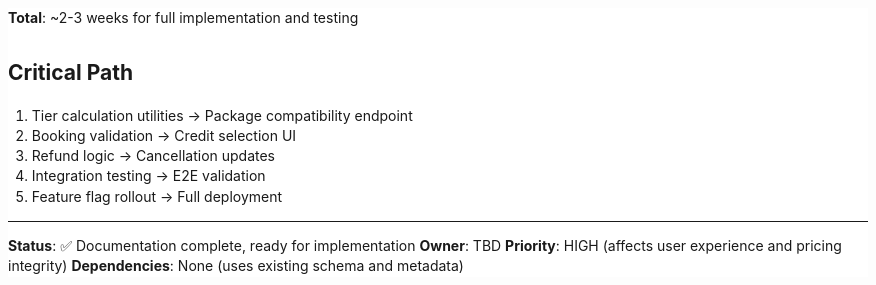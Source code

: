 **Total**: ~2-3 weeks for full implementation and testing

## Critical Path

1. Tier calculation utilities → Package compatibility endpoint
2. Booking validation → Credit selection UI
3. Refund logic → Cancellation updates
4. Integration testing → E2E validation
5. Feature flag rollout → Full deployment

---

**Status**: ✅ Documentation complete, ready for implementation
**Owner**: TBD
**Priority**: HIGH (affects user experience and pricing integrity)
**Dependencies**: None (uses existing schema and metadata)
